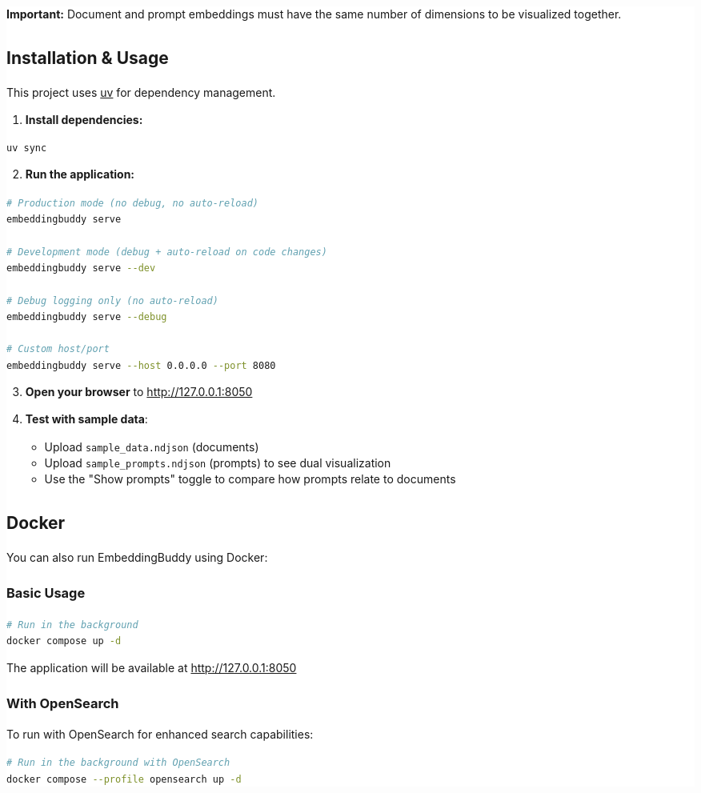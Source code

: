 **Important:** Document and prompt embeddings must have the same number of dimensions to be visualized together.

## Installation & Usage

This project uses [uv](https://docs.astral.sh/uv/) for dependency management.

1. **Install dependencies:**

```bash
uv sync
```

2. **Run the application:**

```bash
# Production mode (no debug, no auto-reload)
embeddingbuddy serve

# Development mode (debug + auto-reload on code changes)
embeddingbuddy serve --dev

# Debug logging only (no auto-reload)
embeddingbuddy serve --debug

# Custom host/port
embeddingbuddy serve --host 0.0.0.0 --port 8080
```

3. **Open your browser** to <http://127.0.0.1:8050>

4. **Test with sample data**:
   - Upload `sample_data.ndjson` (documents)
   - Upload `sample_prompts.ndjson` (prompts) to see dual visualization
   - Use the "Show prompts" toggle to compare how prompts relate to documents

## Docker

You can also run EmbeddingBuddy using Docker:

### Basic Usage

```bash
# Run in the background
docker compose up -d
```

The application will be available at <http://127.0.0.1:8050>

### With OpenSearch

To run with OpenSearch for enhanced search capabilities:

```bash
# Run in the background with OpenSearch
docker compose --profile opensearch up -d
```
